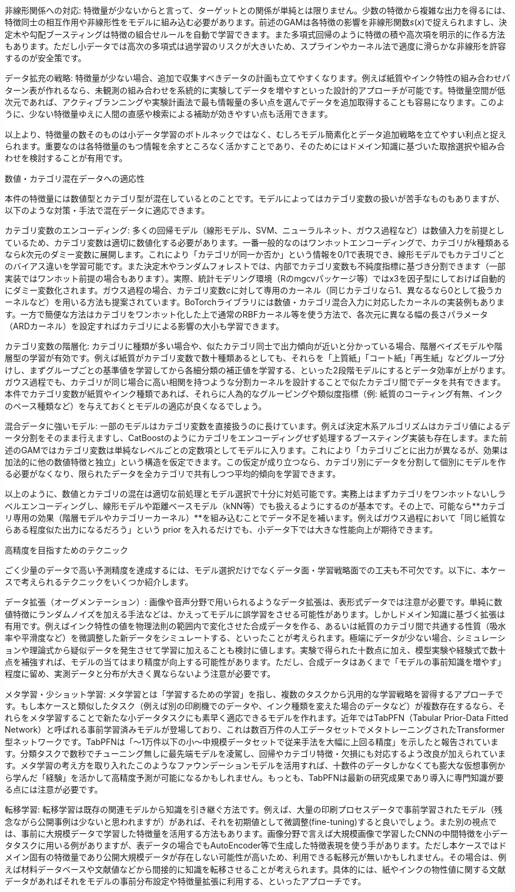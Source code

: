 非線形関係への対応: 特徴量が少ないからと言って、ターゲットとの関係が単純とは限りません。少数の特徴から複雑な出力を得るには、特徴同士の相互作用や非線形性をモデルに組み込む必要があります。前述のGAMは各特徴の影響を非線形関数$s(x)$で捉えられますし、決定木や勾配ブースティングは特徴の組合せルールを自動で学習できます。また多項式回帰のように特徴の積や高次項を明示的に作る方法もあります。ただし小データでは高次の多項式は過学習のリスクが大きいため、スプラインやカーネル法で適度に滑らかな非線形を許容するのが安全策です。

データ拡充の戦略: 特徴量が少ない場合、追加で収集すべきデータの計画も立てやすくなります。例えば紙質やインク特性の組み合わせパターン表が作れるなら、未観測の組み合わせを系統的に実験してデータを増やすといった設計的アプローチが可能です。特徴量空間が低次元であれば、アクティブランニングや実験計画法で最も情報量の多い点を選んでデータを追加取得することも容易になります。このように、少ない特徴量ゆえに人間の直感や検索による補助が効きやすい点も活用できます。


以上より、特徴量の数そのものは小データ学習のボトルネックではなく、むしろモデル簡素化とデータ追加戦略を立てやすい利点と捉えられます。重要なのは各特徴量のもつ情報を余すところなく活かすことであり、そのためにはドメイン知識に基づいた取捨選択や組み合わせを検討することが有用です。

数値・カテゴリ混在データへの適応性

本件の特徴量には数値型とカテゴリ型が混在しているとのことです。モデルによってはカテゴリ変数の扱いが苦手なものもありますが、以下のような対策・手法で混在データに適応できます。

カテゴリ変数のエンコーディング: 多くの回帰モデル（線形モデル、SVM、ニューラルネット、ガウス過程など）は数値入力を前提としているため、カテゴリ変数は適切に数値化する必要があります。一番一般的なのはワンホットエンコーディングで、カテゴリが$k$種類あるなら$k$次元のダミー変数に展開します。これにより「カテゴリが同一か否か」という情報を0/1で表現でき、線形モデルでもカテゴリごとのバイアス違いを学習可能です。また決定木やランダムフォレストでは、内部でカテゴリ変数も不純度指標に基づき分割できます（一部実装ではワンホット前提の場合もあります）。実際、統計モデリング環境（Rのmgcvパッケージ等）ではx3を因子型にしておけば自動的にダミー変数化されます。ガウス過程の場合、カテゴリ変数$c$に対して専用のカーネル（同じカテゴリなら1、異なるなら0として扱うカーネルなど）を用いる方法も提案されています。BoTorchライブラリには数値・カテゴリ混合入力に対応したカーネルの実装例もあります。一方で簡便な方法はカテゴリをワンホット化した上で通常のRBFカーネル等を使う方法で、各次元に異なる幅の長さパラメータ（ARDカーネル）を設定すればカテゴリによる影響の大小も学習できます。

カテゴリ変数の階層化: カテゴリに種類が多い場合や、似たカテゴリ同士で出力傾向が近いと分かっている場合、階層ベイズモデルや階層型の学習が有効です。例えば紙質がカテゴリ変数で数十種類あるとしても、それらを「上質紙」「コート紙」「再生紙」などグループ分けし、まずグループごとの基準値を学習してから各細分類の補正値を学習する、といった2段階モデルにするとデータ効率が上がります。ガウス過程でも、カテゴリが同じ場合に高い相関を持つような分割カーネルを設計することで似たカテゴリ間でデータを共有できます。本件でカテゴリ変数が紙質やインク種類であれば、それらに人為的なグルーピングや類似度指標（例: 紙質のコーティング有無、インクのベース種類など）を与えておくとモデルの適応が良くなるでしょう。

混合データに強いモデル: 一部のモデルはカテゴリ変数を直接扱うのに長けています。例えば決定木系アルゴリズムはカテゴリ値によるデータ分割をそのまま行えますし、CatBoostのようにカテゴリをエンコーディングせず処理するブースティング実装も存在します。また前述のGAMではカテゴリ変数は単純なレベルごとの定数項としてモデルに入ります。これにより「カテゴリごとに出力が異なるが、効果は加法的に他の数値特徴と独立」という構造を仮定できます。この仮定が成り立つなら、カテゴリ別にデータを分割して個別にモデルを作る必要がなくなり、限られたデータを全カテゴリで共有しつつ平均的傾向を学習できます。


以上のように、数値とカテゴリの混在は適切な前処理とモデル選択で十分に対処可能です。実務上はまずカテゴリをワンホットないしラベルエンコーディングし、線形モデルや距離ベースモデル（kNN等）でも扱えるようにするのが基本です。その上で、可能なら**カテゴリ専用の効果（階層モデルやカテゴリーカーネル）**を組み込むことでデータ不足を補います。例えばガウス過程において「同じ紙質ならある程度似た出力になるだろう」という prior を入れるだけでも、小データ下では大きな性能向上が期待できます。

高精度を目指すためのテクニック

ごく少量のデータで高い予測精度を達成するには、モデル選択だけでなくデータ面・学習戦略面での工夫も不可欠です。以下に、本ケースで考えられるテクニックをいくつか紹介します。

データ拡張（オーグメンテーション）: 画像や音声分野で用いられるようなデータ拡張は、表形式データでは注意が必要です。単純に数値特徴にランダムノイズを加える手法などは、かえってモデルに誤学習をさせる可能性があります。しかしドメイン知識に基づく拡張は有用です。例えばインク特性の値を物理法則の範囲内で変化させた合成データを作る、あるいは紙質のカテゴリ間で共通する性質（吸水率や平滑度など）を微調整した新データをシミュレートする、といったことが考えられます。極端にデータが少ない場合、シミュレーションや理論式から疑似データを発生させて学習に加えることも検討に値します。実験で得られた十数点に加え、模型実験や経験式で数十点を補強すれば、モデルの当てはまり精度が向上する可能性があります。ただし、合成データはあくまで「モデルの事前知識を増やす」程度に留め、実測データと分布が大きく異ならないよう注意が必要です。

メタ学習・少ショット学習: メタ学習とは「学習するための学習」を指し、複数のタスクから汎用的な学習戦略を習得するアプローチです。もし本ケースと類似したタスク（例えば別の印刷機でのデータや、インク種類を変えた場合のデータなど）が複数存在するなら、それらをメタ学習することで新たな小データタスクにも素早く適応できるモデルを作れます。近年ではTabPFN（Tabular Prior-Data Fitted Network）と呼ばれる事前学習済みモデルが登場しており、これは数百万件の人工データセットでメタトレーニングされたTransformer型ネットワークです。TabPFNは「～1万件以下の小～中規模データセットで従来手法を大幅に上回る精度」を示したと報告されています。分類タスクで数秒でチューニング無しに最先端モデルを凌駕し、回帰やカテゴリ特徴・欠損にも対応するよう改良が加えられています。メタ学習の考え方を取り入れたこのようなファウンデーションモデルを活用すれば、十数件のデータしかなくても膨大な仮想事例から学んだ「経験」を活かして高精度予測が可能になるかもしれません。もっとも、TabPFNは最新の研究成果であり導入に専門知識が要る点には注意が必要です。

転移学習: 転移学習は既存の関連モデルから知識を引き継ぐ方法です。例えば、大量の印刷プロセスデータで事前学習されたモデル（残念ながら公開事例は少ないと思われますが）があれば、それを初期値として微調整(fine-tuning)すると良いでしょう。また別の視点では、事前に大規模データで学習した特徴量を活用する方法もあります。画像分野で言えば大規模画像で学習したCNNの中間特徴を小データタスクに用いる例がありますが、表データの場合でもAutoEncoder等で生成した特徴表現を使う手があります。ただし本ケースではドメイン固有の特徴量であり公開大規模データが存在しない可能性が高いため、利用できる転移元が無いかもしれません。その場合は、例えば材料データベースや文献値などから間接的に知識を転移させることが考えられます。具体的には、紙やインクの物性値に関する文献データがあればそれをモデルの事前分布設定や特徴量拡張に利用する、といったアプローチです。
